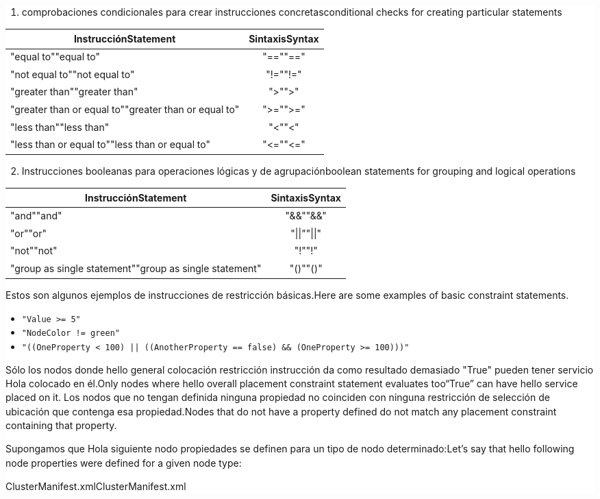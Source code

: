 1) <span data-ttu-id="70dc2-374">comprobaciones condicionales para crear instrucciones concretas</span><span class="sxs-lookup"><span data-stu-id="70dc2-374">conditional checks for creating particular statements</span></span>

| <span data-ttu-id="70dc2-375">Instrucción</span><span class="sxs-lookup"><span data-stu-id="70dc2-375">Statement</span></span> | <span data-ttu-id="70dc2-376">Sintaxis</span><span class="sxs-lookup"><span data-stu-id="70dc2-376">Syntax</span></span> |
| --- |:---:|
| <span data-ttu-id="70dc2-377">"equal to"</span><span class="sxs-lookup"><span data-stu-id="70dc2-377">"equal to"</span></span> | <span data-ttu-id="70dc2-378">"=="</span><span class="sxs-lookup"><span data-stu-id="70dc2-378">"=="</span></span> |
| <span data-ttu-id="70dc2-379">"not equal to"</span><span class="sxs-lookup"><span data-stu-id="70dc2-379">"not equal to"</span></span> | <span data-ttu-id="70dc2-380">"!="</span><span class="sxs-lookup"><span data-stu-id="70dc2-380">"!="</span></span> |
| <span data-ttu-id="70dc2-381">"greater than"</span><span class="sxs-lookup"><span data-stu-id="70dc2-381">"greater than"</span></span> | <span data-ttu-id="70dc2-382">">"</span><span class="sxs-lookup"><span data-stu-id="70dc2-382">">"</span></span> |
| <span data-ttu-id="70dc2-383">"greater than or equal to"</span><span class="sxs-lookup"><span data-stu-id="70dc2-383">"greater than or equal to"</span></span> | <span data-ttu-id="70dc2-384">">="</span><span class="sxs-lookup"><span data-stu-id="70dc2-384">">="</span></span> |
| <span data-ttu-id="70dc2-385">"less than"</span><span class="sxs-lookup"><span data-stu-id="70dc2-385">"less than"</span></span> | <span data-ttu-id="70dc2-386">"<"</span><span class="sxs-lookup"><span data-stu-id="70dc2-386">"<"</span></span> |
| <span data-ttu-id="70dc2-387">"less than or equal to"</span><span class="sxs-lookup"><span data-stu-id="70dc2-387">"less than or equal to"</span></span> | <span data-ttu-id="70dc2-388">"<="</span><span class="sxs-lookup"><span data-stu-id="70dc2-388">"<="</span></span> |

2) <span data-ttu-id="70dc2-389">Instrucciones booleanas para operaciones lógicas y de agrupación</span><span class="sxs-lookup"><span data-stu-id="70dc2-389">boolean statements for grouping and logical operations</span></span>

| <span data-ttu-id="70dc2-390">Instrucción</span><span class="sxs-lookup"><span data-stu-id="70dc2-390">Statement</span></span> | <span data-ttu-id="70dc2-391">Sintaxis</span><span class="sxs-lookup"><span data-stu-id="70dc2-391">Syntax</span></span> |
| --- |:---:|
| <span data-ttu-id="70dc2-392">"and"</span><span class="sxs-lookup"><span data-stu-id="70dc2-392">"and"</span></span> | <span data-ttu-id="70dc2-393">"&&"</span><span class="sxs-lookup"><span data-stu-id="70dc2-393">"&&"</span></span> |
| <span data-ttu-id="70dc2-394">"or"</span><span class="sxs-lookup"><span data-stu-id="70dc2-394">"or"</span></span> | <span data-ttu-id="70dc2-395">"&#124;&#124;"</span><span class="sxs-lookup"><span data-stu-id="70dc2-395">"&#124;&#124;"</span></span> |
| <span data-ttu-id="70dc2-396">"not"</span><span class="sxs-lookup"><span data-stu-id="70dc2-396">"not"</span></span> | <span data-ttu-id="70dc2-397">"!"</span><span class="sxs-lookup"><span data-stu-id="70dc2-397">"!"</span></span> |
| <span data-ttu-id="70dc2-398">"group as single statement"</span><span class="sxs-lookup"><span data-stu-id="70dc2-398">"group as single statement"</span></span> | <span data-ttu-id="70dc2-399">"()"</span><span class="sxs-lookup"><span data-stu-id="70dc2-399">"()"</span></span> |

<span data-ttu-id="70dc2-400">Estos son algunos ejemplos de instrucciones de restricción básicas.</span><span class="sxs-lookup"><span data-stu-id="70dc2-400">Here are some examples of basic constraint statements.</span></span>

  * `"Value >= 5"`
  * `"NodeColor != green"`
  * `"((OneProperty < 100) || ((AnotherProperty == false) && (OneProperty >= 100)))"`

<span data-ttu-id="70dc2-401">Sólo los nodos donde hello general colocación restricción instrucción da como resultado demasiado "True" pueden tener servicio Hola colocado en él.</span><span class="sxs-lookup"><span data-stu-id="70dc2-401">Only nodes where hello overall placement constraint statement evaluates too“True” can have hello service placed on it.</span></span> <span data-ttu-id="70dc2-402">Los nodos que no tengan definida ninguna propiedad no coinciden con ninguna restricción de selección de ubicación que contenga esa propiedad.</span><span class="sxs-lookup"><span data-stu-id="70dc2-402">Nodes that do not have a property defined do not match any placement constraint containing that property.</span></span>

<span data-ttu-id="70dc2-403">Supongamos que Hola siguiente nodo propiedades se definen para un tipo de nodo determinado:</span><span class="sxs-lookup"><span data-stu-id="70dc2-403">Let’s say that hello following node properties were defined for a given node type:</span></span>

<span data-ttu-id="70dc2-404">ClusterManifest.xml</span><span class="sxs-lookup"><span data-stu-id="70dc2-404">ClusterManifest.xml</span></span>
